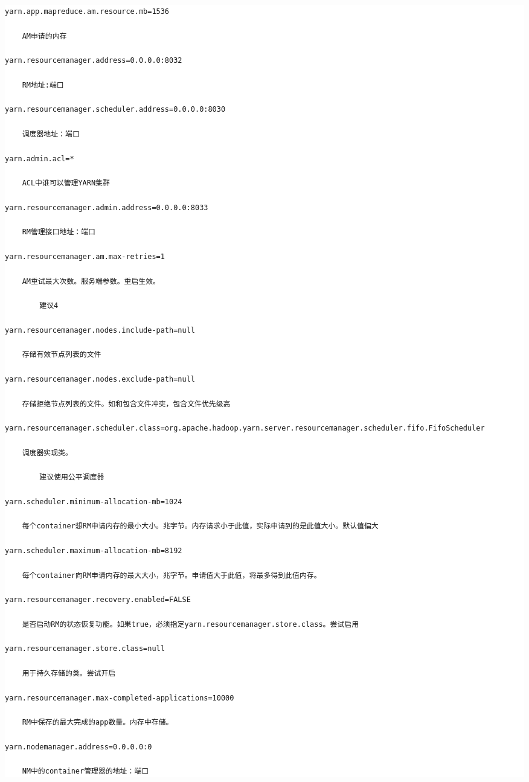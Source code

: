     yarn.app.mapreduce.am.resource.mb=1536

        AM申请的内存

    yarn.resourcemanager.address=0.0.0.0:8032

        RM地址:端口

    yarn.resourcemanager.scheduler.address=0.0.0.0:8030

        调度器地址：端口

    yarn.admin.acl=*

        ACL中谁可以管理YARN集群

    yarn.resourcemanager.admin.address=0.0.0.0:8033

        RM管理接口地址：端口

    yarn.resourcemanager.am.max-retries=1

        AM重试最大次数。服务端参数。重启生效。

            建议4

    yarn.resourcemanager.nodes.include-path=null

        存储有效节点列表的文件

    yarn.resourcemanager.nodes.exclude-path=null

        存储拒绝节点列表的文件。如和包含文件冲突，包含文件优先级高

    yarn.resourcemanager.scheduler.class=org.apache.hadoop.yarn.server.resourcemanager.scheduler.fifo.FifoScheduler

        调度器实现类。

            建议使用公平调度器

    yarn.scheduler.minimum-allocation-mb=1024

        每个container想RM申请内存的最小大小。兆字节。内存请求小于此值，实际申请到的是此值大小。默认值偏大

    yarn.scheduler.maximum-allocation-mb=8192

        每个container向RM申请内存的最大大小，兆字节。申请值大于此值，将最多得到此值内存。

    yarn.resourcemanager.recovery.enabled=FALSE

        是否启动RM的状态恢复功能。如果true，必须指定yarn.resourcemanager.store.class。尝试启用

    yarn.resourcemanager.store.class=null

        用于持久存储的类。尝试开启

    yarn.resourcemanager.max-completed-applications=10000

        RM中保存的最大完成的app数量。内存中存储。

    yarn.nodemanager.address=0.0.0.0:0

        NM中的container管理器的地址：端口

